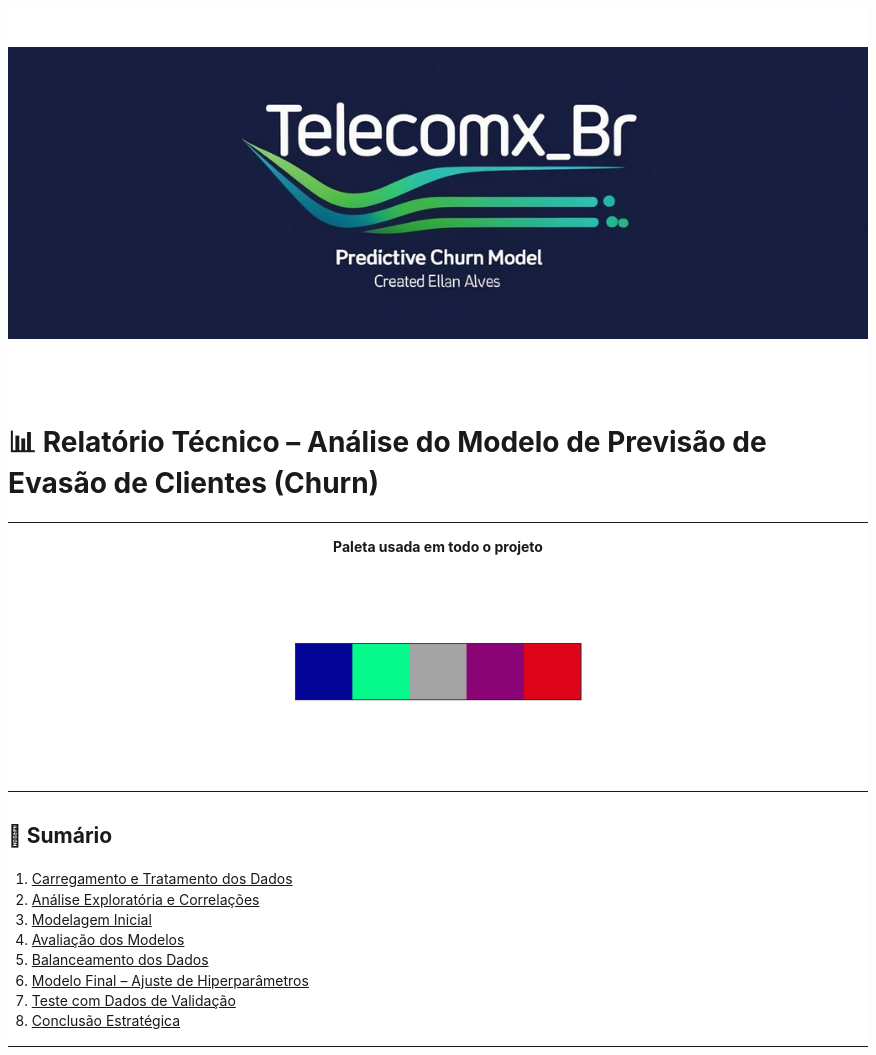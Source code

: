 <div align="center">
  <img src="https://raw.githubusercontent.com/Siiqueira/TelecomX_BR_II/refs/heads/main/data/results/img/Banner.jpg" width="1200" height="370" />
</div>  

# 📊 **Relatório Técnico – Análise do Modelo de Previsão de Evasão de Clientes (Churn)**  

---

<div align="center"> 
    <p><b>Paleta usada em todo o projeto</b></p>
  <img src="https://raw.githubusercontent.com/Siiqueira/TelecomX_BR_II/refs/heads/main/data/results/img/paleta.png" width="300" height="200" />
</div>  

---  
  

## 📌 Sumário

1. [Carregamento e Tratamento dos Dados](#1-carregamento-e-tratamento-dos-dados)
2. [Análise Exploratória e Correlações](#2-análise-exploratória-e-correlações)
3. [Modelagem Inicial](#3-modelagem-inicial)
4. [Avaliação dos Modelos](#4-avaliação-dos-modelos)
5. [Balanceamento dos Dados](#5-balanceamento-dos-dados)
6. [Modelo Final – Ajuste de Hiperparâmetros](#6-modelo-final--ajuste-de-hiperparâmetros)
7. [Teste com Dados de Validação](#7-teste-com-dados-de-validação)
8. [Conclusão Estratégica](#8-conclusão-estratégica)

---